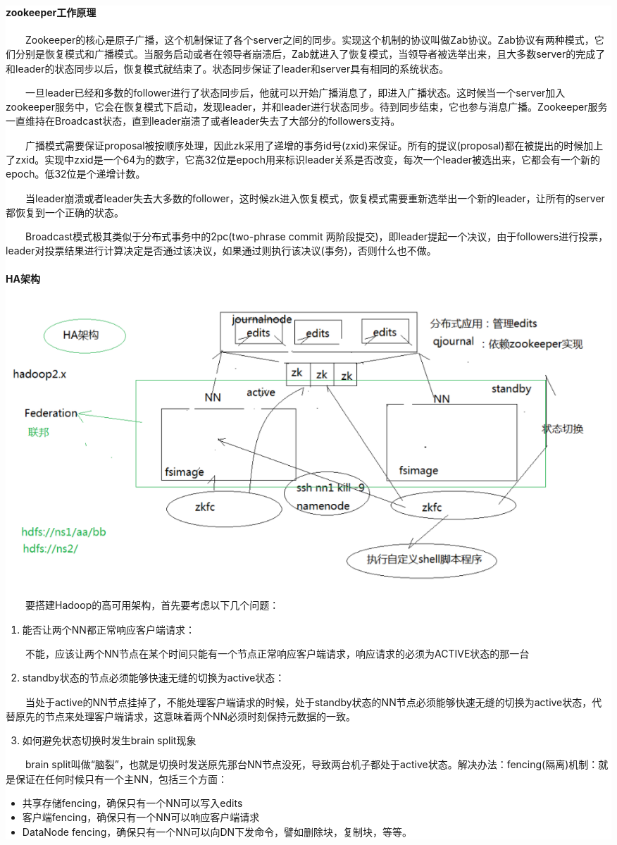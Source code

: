 #### zookeeper工作原理

　　Zookeeper的核心是原子广播，这个机制保证了各个server之间的同步。实现这个机制的协议叫做Zab协议。Zab协议有两种模式，它们分别是恢复模式和广播模式。当服务启动或者在领导者崩溃后，Zab就进入了恢复模式，当领导者被选举出来，且大多数server的完成了和leader的状态同步以后，恢复模式就结束了。状态同步保证了leader和server具有相同的系统状态。

　　一旦leader已经和多数的follower进行了状态同步后，他就可以开始广播消息了，即进入广播状态。这时候当一个server加入zookeeper服务中，它会在恢复模式下启动，发现leader，并和leader进行状态同步。待到同步结束，它也参与消息广播。Zookeeper服务一直维持在Broadcast状态，直到leader崩溃了或者leader失去了大部分的followers支持。

　　广播模式需要保证proposal被按顺序处理，因此zk采用了递增的事务id号(zxid)来保证。所有的提议(proposal)都在被提出的时候加上了zxid。实现中zxid是一个64为的数字，它高32位是epoch用来标识leader关系是否改变，每次一个leader被选出来，它都会有一个新的epoch。低32位是个递增计数。

　　当leader崩溃或者leader失去大多数的follower，这时候zk进入恢复模式，恢复模式需要重新选举出一个新的leader，让所有的server都恢复到一个正确的状态。

　　Broadcast模式极其类似于分布式事务中的2pc(two-phrase commit 两阶段提交)，即leader提起一个决议，由于followers进行投票，leader对投票结果进行计算决定是否通过该决议，如果通过则执行该决议(事务)，否则什么也不做。

#### HA架构

![HA](/images/posts/Hadoop/HA.png)

　　要搭建Hadoop的高可用架构，首先要考虑以下几个问题：

1. 能否让两个NN都正常响应客户端请求：

　　不能，应该让两个NN节点在某个时间只能有一个节点正常响应客户端请求，响应请求的必须为ACTIVE状态的那一台

2. standby状态的节点必须能够快速无缝的切换为active状态：

　　当处于active的NN节点挂掉了，不能处理客户端请求的时候，处于standby状态的NN节点必须能够快速无缝的切换为active状态，代替原先的节点来处理客户端请求，这意味着两个NN必须时刻保持元数据的一致。

3. 如何避免状态切换时发生brain split现象

　　brain split叫做“脑裂”，也就是切换时发送原先那台NN节点没死，导致两台机子都处于active状态。解决办法：fencing(隔离)机制：就是保证在任何时候只有一个主NN，包括三个方面：

- 共享存储fencing，确保只有一个NN可以写入edits
- 客户端fencing，确保只有一个NN可以响应客户端请求
- DataNode fencing，确保只有一个NN可以向DN下发命令，譬如删除块，复制块，等等。
